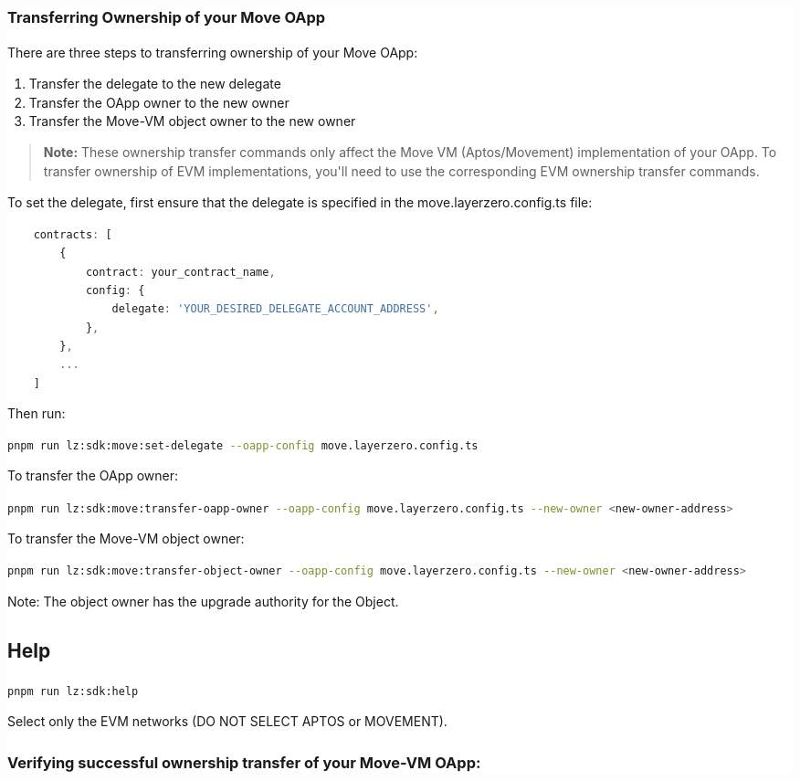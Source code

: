 ### Transferring Ownership of your Move OApp

There are three steps to transferring ownership of your Move OApp:

1. Transfer the delegate to the new delegate
2. Transfer the OApp owner to the new owner
3. Transfer the Move-VM object owner to the new owner

> **Note:** These ownership transfer commands only affect the Move VM (Aptos/Movement) implementation of your OApp. To transfer ownership of EVM implementations, you'll need to use the corresponding EVM ownership transfer commands.

To set the delegate, first ensure that the delegate is specified in the move.layerzero.config.ts file:

```ts
    contracts: [
        {
            contract: your_contract_name,
            config: {
                delegate: 'YOUR_DESIRED_DELEGATE_ACCOUNT_ADDRESS',
            },
        },
        ...
    ]
```

Then run:

```bash
pnpm run lz:sdk:move:set-delegate --oapp-config move.layerzero.config.ts
```

To transfer the OApp owner:

```bash
pnpm run lz:sdk:move:transfer-oapp-owner --oapp-config move.layerzero.config.ts --new-owner <new-owner-address>
```

To transfer the Move-VM object owner:

```bash
pnpm run lz:sdk:move:transfer-object-owner --oapp-config move.layerzero.config.ts --new-owner <new-owner-address>
```

Note: The object owner has the upgrade authority for the Object.

## Help

```bash
pnpm run lz:sdk:help
```

Select only the EVM networks (DO NOT SELECT APTOS or MOVEMENT).

### Verifying successful ownership transfer of your Move-VM OApp:
